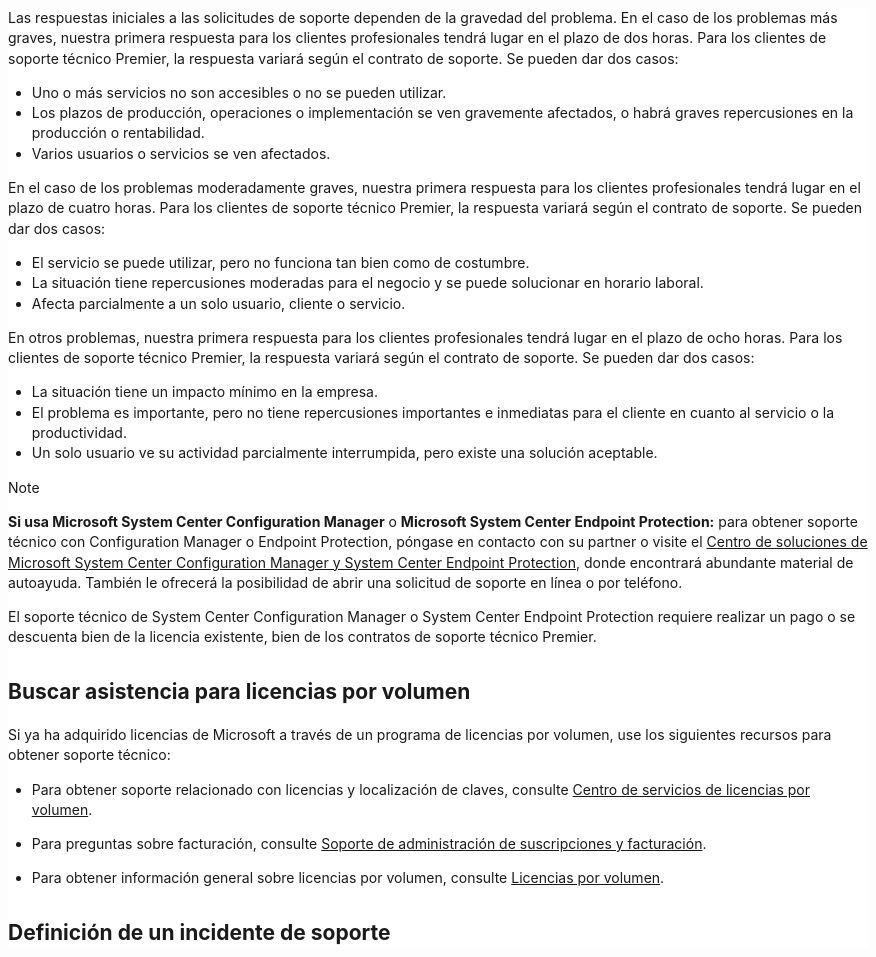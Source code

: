 Las respuestas iniciales a las solicitudes de soporte dependen de la gravedad del problema. En el caso de los problemas más graves, nuestra primera respuesta para los clientes profesionales tendrá lugar en el plazo de dos horas. Para los clientes de soporte técnico Premier, la respuesta variará según el contrato de soporte. Se pueden dar dos casos:

- Uno o más servicios no son accesibles o no se pueden utilizar.
- Los plazos de producción, operaciones o implementación se ven gravemente afectados, o habrá graves repercusiones en la producción o rentabilidad.
- Varios usuarios o servicios se ven afectados.

En el caso de los problemas moderadamente graves, nuestra primera respuesta para los clientes profesionales tendrá lugar en el plazo de cuatro horas. Para los clientes de soporte técnico Premier, la respuesta variará según el contrato de soporte.  Se pueden dar dos casos:

- El servicio se puede utilizar, pero no funciona tan bien como de costumbre.
- La situación tiene repercusiones moderadas para el negocio y se puede solucionar en horario laboral.
- Afecta parcialmente a un solo usuario, cliente o servicio.

En otros problemas, nuestra primera respuesta para los clientes profesionales tendrá lugar en el plazo de ocho horas. Para los clientes de soporte técnico Premier, la respuesta variará según el contrato de soporte.  Se pueden dar dos casos:

- La situación tiene un impacto mínimo en la empresa.
- El problema es importante, pero no tiene repercusiones importantes e inmediatas para el cliente en cuanto al servicio o la productividad.
- Un solo usuario ve su actividad parcialmente interrumpida, pero existe una solución aceptable.

> [!NOTE]
> **Si usa Microsoft System Center Configuration Manager** o **Microsoft System Center Endpoint Protection:** para obtener soporte técnico con Configuration Manager o Endpoint Protection, póngase en contacto con su partner o visite el [Centro de soluciones de Microsoft System Center Configuration Manager y System Center Endpoint Protection](http://www.microsoft.com/en-us/server-cloud/products/system-center-2012-r2/resources.aspx), donde encontrará abundante material de autoayuda. También le ofrecerá la posibilidad de abrir una solicitud de soporte en línea o por teléfono.
>
> El soporte técnico de System Center Configuration Manager o System Center Endpoint Protection requiere realizar un pago o se descuenta bien de la licencia existente, bien de los contratos de soporte técnico Premier.

## <a name="find-support-for-volume-licensing"></a>Buscar asistencia para licencias por volumen
Si ya ha adquirido licencias de Microsoft a través de un programa de licencias por volumen, use los siguientes recursos para obtener soporte técnico:

-   Para obtener soporte relacionado con licencias y localización de claves, consulte [Centro de servicios de licencias por volumen](http://go.microsoft.com/fwlink/p/?LinkID=282016).

-   Para preguntas sobre facturación, consulte [Soporte de administración de suscripciones y facturación](http://support.microsoft.com/oas/default.aspx?prid=15371).

-   Para obtener información general sobre licencias por volumen, consulte [Licencias por volumen](http://go.microsoft.com/fwlink/p/?LinkID=282015).

## <a name="definition-of-a-support-incident"></a>Definición de un incidente de soporte
